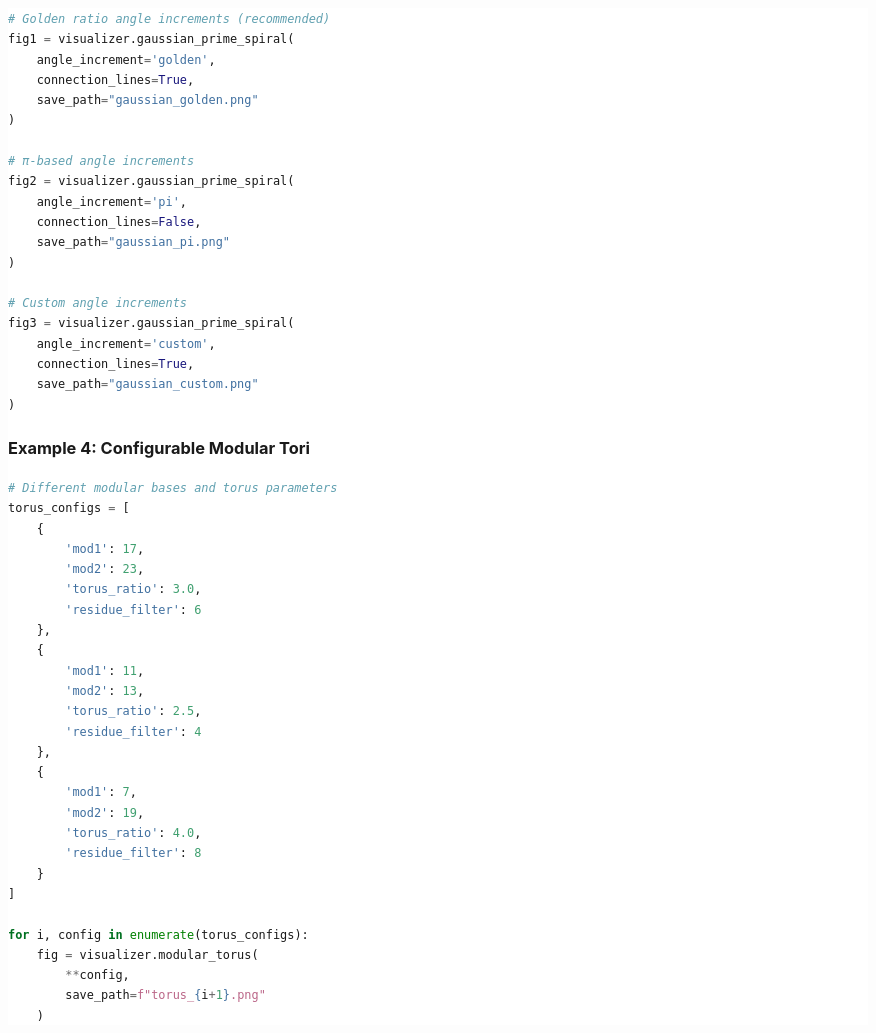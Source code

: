 ```python
# Golden ratio angle increments (recommended)
fig1 = visualizer.gaussian_prime_spiral(
    angle_increment='golden',
    connection_lines=True,
    save_path="gaussian_golden.png"
)

# π-based angle increments
fig2 = visualizer.gaussian_prime_spiral(
    angle_increment='pi',
    connection_lines=False,
    save_path="gaussian_pi.png"
)

# Custom angle increments
fig3 = visualizer.gaussian_prime_spiral(
    angle_increment='custom',
    connection_lines=True,
    save_path="gaussian_custom.png"
)
```

### Example 4: Configurable Modular Tori

```python
# Different modular bases and torus parameters
torus_configs = [
    {
        'mod1': 17,
        'mod2': 23,
        'torus_ratio': 3.0,
        'residue_filter': 6
    },
    {
        'mod1': 11,
        'mod2': 13,
        'torus_ratio': 2.5,
        'residue_filter': 4
    },
    {
        'mod1': 7,
        'mod2': 19,
        'torus_ratio': 4.0,
        'residue_filter': 8
    }
]

for i, config in enumerate(torus_configs):
    fig = visualizer.modular_torus(
        **config,
        save_path=f"torus_{i+1}.png"
    )
```
